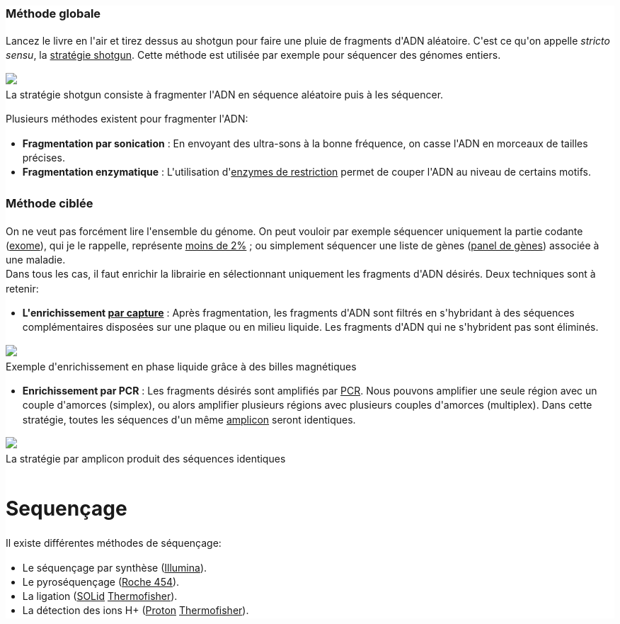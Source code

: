 ### Méthode globale

Lancez le livre en l'air et tirez dessus au shotgun pour faire une pluie de fragments d'ADN aléatoire. C'est ce qu'on appelle *stricto sensu*, la [stratégie shotgun](https://fr.wikipedia.org/wiki/S%C3%A9quen%C3%A7age_de_l%27ADN#M.C3.A9thode_globale_ou_Shotgun). Cette méthode est utilisée par exemple pour séquencer des génomes entiers.

<div class="figure">     <img src="../images/post22/shotgun.png" />      <div class="legend">La stratégie shotgun consiste à fragmenter l'ADN en séquence aléatoire puis à les séquencer.</div> </div>   

Plusieurs méthodes existent pour fragmenter l'ADN:

* **Fragmentation par sonication** : En envoyant des ultra-sons à la bonne fréquence, on casse l'ADN en morceaux de tailles précises.
* **Fragmentation enzymatique** : L'utilisation d'[enzymes de restriction](https://fr.wikipedia.org/wiki/Enzyme_de_restriction) permet de couper l'ADN au niveau de certains motifs. 

### Méthode ciblée 
On ne veut pas forcément lire l'ensemble du génome. On peut vouloir par exemple séquencer uniquement la partie codante ([exome](https://fr.wikipedia.org/wiki/Exome)), qui je le rappelle, représente [moins de 2%](http://dridk.me/genome_chiffre_1.html) ; ou simplement séquencer une liste de gènes ([panel de gènes](https://www.gatc-biotech.com/fr/expertise/sequencage-cible/panel-de-genes.html)) associée à une maladie.   
Dans tous les cas, il faut enrichir la librairie en sélectionnant uniquement les fragments d'ADN désirés. Deux techniques sont à retenir:

* **L'enrichissement [par capture](https://www.ncbi.nlm.nih.gov/pubmed/18330355)** : Après fragmentation, les fragments d'ADN sont filtrés en s'hybridant à des séquences complémentaires disposées sur une plaque ou en milieu liquide. Les fragments d'ADN qui ne s'hybrident pas sont éliminés. 

<div class="figure">     <img src="../images/post22/capture.png" />      <div class="legend">Exemple d'enrichissement en phase liquide grâce à des billes magnétiques</div> </div>   

* **Enrichissement par PCR** : Les fragments désirés sont amplifiés par [PCR](https://fr.wikipedia.org/wiki/PCR). Nous pouvons amplifier une seule région avec un couple d'amorces (simplex), ou alors amplifier plusieurs régions avec plusieurs couples d'amorces (multiplex). Dans cette stratégie, toutes les séquences d'un même [amplicon](https://fr.wikipedia.org/wiki/Amplicon) seront identiques. 

<div class="figure">     <img src="../images/post22/amplicon.png" />      <div class="legend">La stratégie par amplicon produit des séquences identiques</div> </div>   

# Sequençage 
Il existe différentes méthodes de séquençage:

* Le séquençage par synthèse ([Illumina](https://www.illumina.com/)).
* Le pyroséquençage ([Roche 454](https://fr.wikipedia.org/wiki/Technique_de_s%C3%A9quen%C3%A7age_454)).
* La ligation ([SOLid](https://www.thermofisher.com/fr/fr/home/life-science/sequencing/next-generation-sequencing/solid-next-generation-sequencing.html) [Thermofisher](https://www.thermofisher.com/fr/fr/home.html)).
* La détection des ions H+ ([Proton](https://www.thermofisher.com/fr/fr/home/life-science/sequencing/next-generation-sequencing/ion-torrent-next-generation-sequencing-workflow/ion-torrent-next-generation-sequencing-run-sequence/ion-proton-system-for-next-generation-sequencing.html) [Thermofisher](https://www.thermofisher.com/fr/fr/home.html)).
